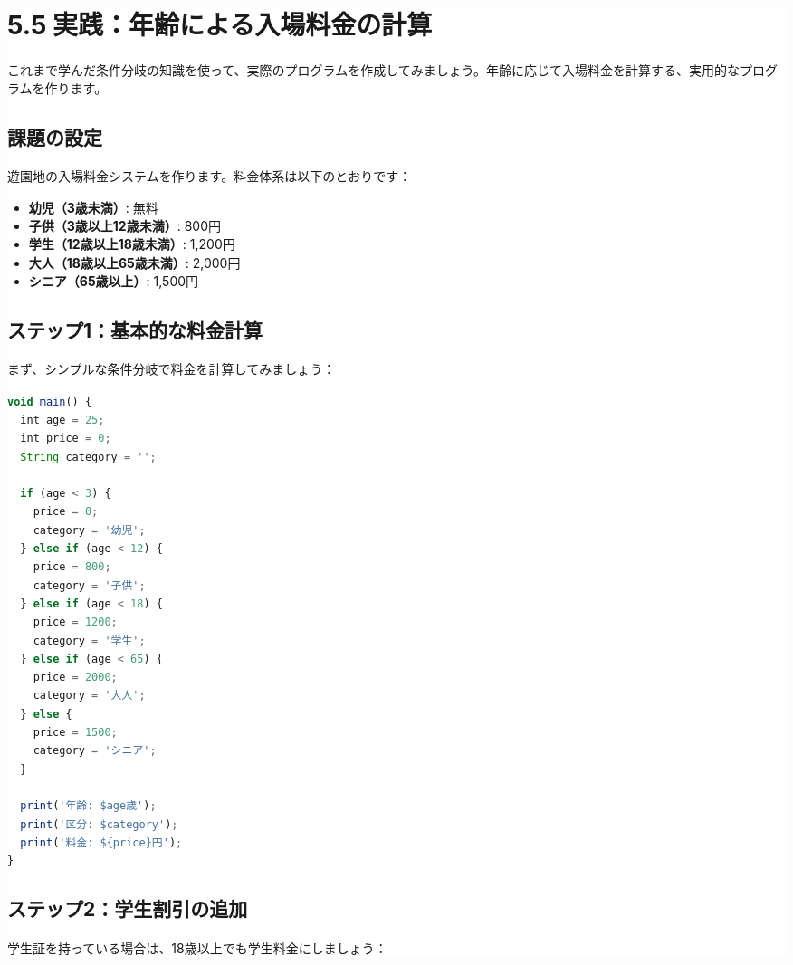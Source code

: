 # 5.5 実践：年齢による入場料金の計算

これまで学んだ条件分岐の知識を使って、実際のプログラムを作成してみましょう。年齢に応じて入場料金を計算する、実用的なプログラムを作ります。

## 課題の設定

遊園地の入場料金システムを作ります。料金体系は以下のとおりです：

- **幼児（3歳未満）**: 無料
- **子供（3歳以上12歳未満）**: 800円
- **学生（12歳以上18歳未満）**: 1,200円
- **大人（18歳以上65歳未満）**: 2,000円
- **シニア（65歳以上）**: 1,500円

## ステップ1：基本的な料金計算

まず、シンプルな条件分岐で料金を計算してみましょう：

```javascript
void main() {
  int age = 25;
  int price = 0;
  String category = '';
  
  if (age < 3) {
    price = 0;
    category = '幼児';
  } else if (age < 12) {
    price = 800;
    category = '子供';
  } else if (age < 18) {
    price = 1200;
    category = '学生';
  } else if (age < 65) {
    price = 2000;
    category = '大人';
  } else {
    price = 1500;
    category = 'シニア';
  }
  
  print('年齢: $age歳');
  print('区分: $category');
  print('料金: ${price}円');
}
```

## ステップ2：学生割引の追加

学生証を持っている場合は、18歳以上でも学生料金にしましょう：
